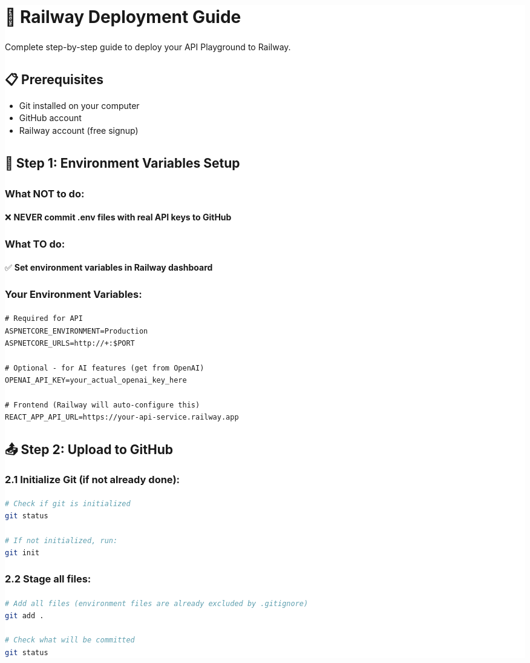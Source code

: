 # 🚂 Railway Deployment Guide

Complete step-by-step guide to deploy your API Playground to Railway.

## 📋 Prerequisites
- Git installed on your computer
- GitHub account
- Railway account (free signup)

## 🔐 Step 1: Environment Variables Setup

### What NOT to do:
❌ **NEVER commit .env files with real API keys to GitHub**

### What TO do:
✅ **Set environment variables in Railway dashboard**

### Your Environment Variables:
```env
# Required for API
ASPNETCORE_ENVIRONMENT=Production
ASPNETCORE_URLS=http://+:$PORT

# Optional - for AI features (get from OpenAI)
OPENAI_API_KEY=your_actual_openai_key_here

# Frontend (Railway will auto-configure this)
REACT_APP_API_URL=https://your-api-service.railway.app
```

## 📤 Step 2: Upload to GitHub

### 2.1 Initialize Git (if not already done):
```bash
# Check if git is initialized
git status

# If not initialized, run:
git init
```

### 2.2 Stage all files:
```bash
# Add all files (environment files are already excluded by .gitignore)
git add .

# Check what will be committed
git status
```
